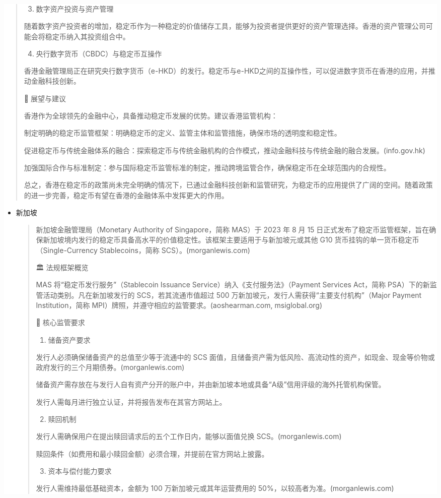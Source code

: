   > 
  > 3. 数字资产投资与资产管理
  > 
  > 
  > 随着数字资产投资者的增加，稳定币作为一种稳定的价值储存工具，能够为投资者提供更好的资产管理选择。香港的资产管理公司可能会将稳定币纳入其投资组合中。
  > 
  > 
  > 4. 央行数字货币（CBDC）与稳定币互操作
  > 
  > 
  > 香港金融管理局正在研究央行数字货币（e-HKD）的发行。稳定币与e-HKD之间的互操作性，可以促进数字货币在香港的应用，并推动金融科技创新。
  > 
  > 
  > 🔮 展望与建议
  > 
  > 
  > 香港作为全球领先的金融中心，具备推动稳定币发展的优势。建议香港监管机构：
  > 
  > 制定明确的稳定币监管框架：明确稳定币的定义、监管主体和监管措施，确保市场的透明度和稳定性。
  > 
  > 促进稳定币与传统金融体系的融合：探索稳定币与传统金融机构的合作模式，推动金融科技与传统金融的融合发展。(info.gov.hk)
  > 
  > 加强国际合作与标准制定：参与国际稳定币监管标准的制定，推动跨境监管合作，确保稳定币在全球范围内的合规性。
  > 
  > 
  > 总之，香港在稳定币的政策尚未完全明确的情况下，已通过金融科技创新和监管研究，为稳定币的应用提供了广阔的空间。随着政策的进一步完善，稳定币有望在香港的金融体系中发挥更大的作用。
  > 
  > 
- 新加坡

  > 新加坡金融管理局（Monetary Authority of Singapore，简称 MAS）于 2023 年 8 月 15 日正式发布了稳定币监管框架，旨在确保新加坡境内发行的稳定币具备高水平的价值稳定性。该框架主要适用于与新加坡元或其他 G10 货币挂钩的单一货币稳定币（Single-Currency Stablecoins，简称 SCS）。(morganlewis.com)
  > 
  > 
  > 🏛️ 法规框架概览
  > 
  > 
  > MAS 将“稳定币发行服务”（Stablecoin Issuance Service）纳入《支付服务法》（Payment Services Act，简称 PSA）下的新监管活动类别。凡在新加坡发行的 SCS，若其流通市值超过 500 万新加坡元，发行人需获得“主要支付机构”（Major Payment Institution，简称 MPI）牌照，并遵守相应的监管要求。(aoshearman.com, msiglobal.org)
  > 
  > 
  > 🔑 核心监管要求
  > 
  > 
  > 1. 储备资产要求
  > 
  > 发行人必须确保储备资产的总值至少等于流通中的 SCS 面值，且储备资产需为低风险、高流动性的资产，如现金、现金等价物或政府发行的三个月期债券。(morganlewis.com)
  > 
  > 储备资产需存放在与发行人自有资产分开的账户中，并由新加坡本地或具备“A级”信用评级的海外托管机构保管。
  > 
  > 发行人需每月进行独立认证，并将报告发布在其官方网站上。
  > 
  > 
  > 2. 赎回机制
  > 
  > 发行人需确保用户在提出赎回请求后的五个工作日内，能够以面值兑换 SCS。(morganlewis.com)
  > 
  > 赎回条件（如费用和最小赎回金额）必须合理，并提前在官方网站上披露。
  > 
  > 
  > 3. 资本与偿付能力要求
  > 
  > 发行人需维持最低基础资本，金额为 100 万新加坡元或其年运营费用的 50%，以较高者为准。(morganlewis.com)
